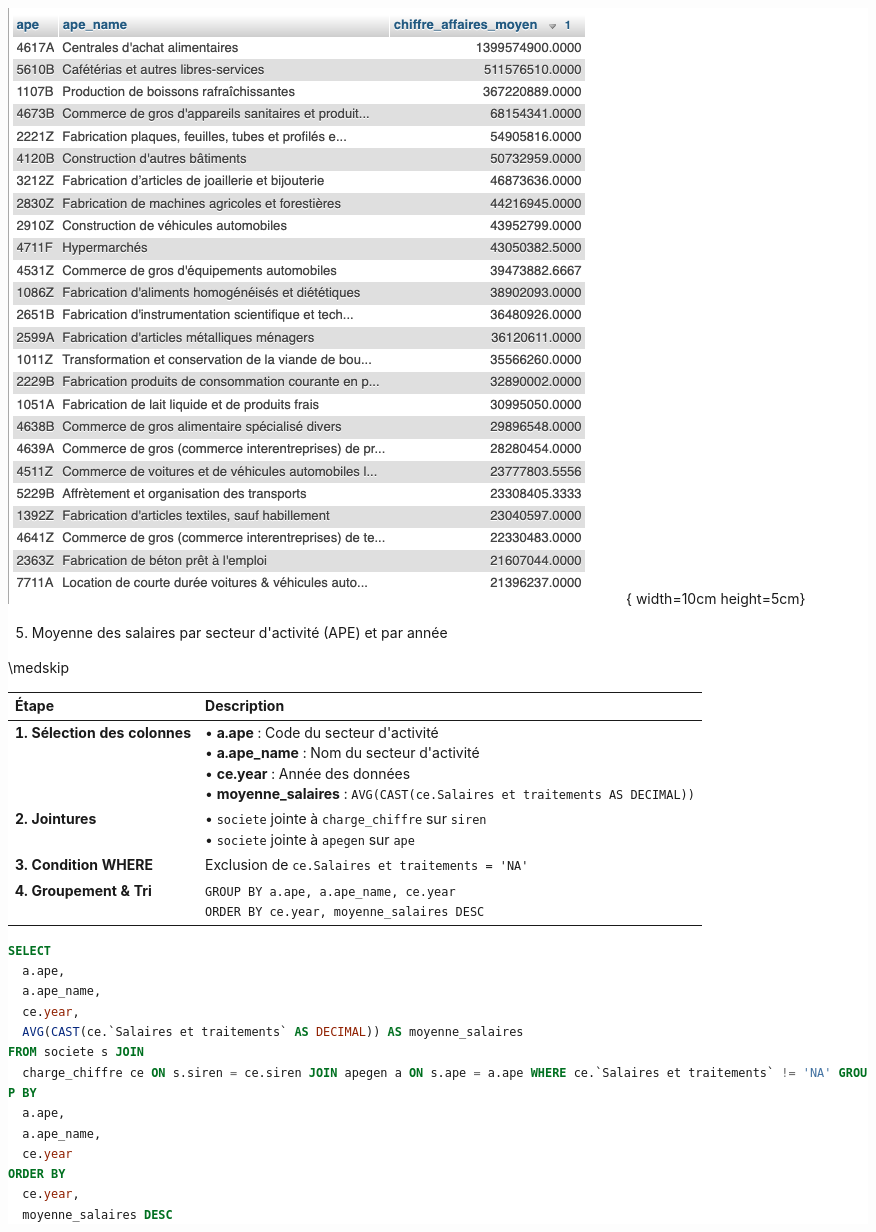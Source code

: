 ![Comparer le chiffre d'affaires moyen par secteur d'activité (APE)](image_sql/compere_APE.png){ width=10cm height=5cm}


5)  Moyenne des salaires par secteur d'activité (APE) et par année

\medskip

| Étape                          | Description                                                                                                    |
|:-------------------------------|:---------------------------------------------------------------------------------------------------------------|
| **1. Sélection des colonnes**  | • **a.ape** : Code du secteur d'activité<br>• **a.ape_name** : Nom du secteur d'activité<br>• **ce.year** : Année des données<br>• **moyenne_salaires** : `AVG(CAST(ce.Salaires et traitements AS DECIMAL))` |
| **2. Jointures**               | • `societe` jointe à `charge_chiffre` sur `siren`<br>• `societe` jointe à `apegen` sur `ape`                    |
| **3. Condition WHERE**         | Exclusion de `ce.Salaires et traitements = 'NA'`                                                               |
| **4. Groupement & Tri**        | `GROUP BY a.ape, a.ape_name, ce.year`<br>`ORDER BY ce.year, moyenne_salaires DESC`                              |



``` sql
SELECT 
  a.ape, 
  a.ape_name, 
  ce.year, 
  AVG(CAST(ce.`Salaires et traitements` AS DECIMAL)) AS moyenne_salaires 
FROM societe s JOIN
  charge_chiffre ce ON s.siren = ce.siren JOIN apegen a ON s.ape = a.ape WHERE ce.`Salaires et traitements` != 'NA' GROUP BY 
  a.ape,
  a.ape_name, 
  ce.year 
ORDER BY 
  ce.year,
  moyenne_salaires DESC

```

